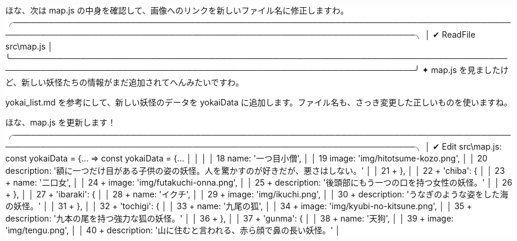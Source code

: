   ほな、次は map.js の中身を確認して、画像へのリンクを新しいファイル名に修正しますわ。
 ╭───────────────────────────────────────────────────────────────────────────────────────────────────────────────────────────────────────────────────────────╮
 │ ✔  ReadFile src\map.js                                                                                                                                    │
 ╰───────────────────────────────────────────────────────────────────────────────────────────────────────────────────────────────────────────────────────────╯
✦ map.js を見ましたけど、新しい妖怪たちの情報がまだ追加されてへんみたいですわ。

  yokai_list.md を参考にして、新しい妖怪のデータを yokaiData に追加します。ファイル名も、さっき変更した正しいものを使いますね。

  ほな、map.js を更新します！
 ╭───────────────────────────────────────────────────────────────────────────────────────────────────────────────────────────────────────────────────────────╮
 │ ✔  Edit src\map.js:     const yokaiData = {... =>     const yokaiData = {...                                                                              │
 │                                                                                                                                                           │
 │    18             name: '一つ目小僧',                                                                                                                     │
 │    19             image: 'img/hitotsume-kozo.png',                                                                                                        │
 │    20             description: '額に一つだけ目がある子供の姿の妖怪。人を驚かすのが好きだが、悪さはしない。'                                               │
 │    21   +     },                                                                                                                                          │
 │    22   +     'chiba': {                                                                                                                                  │
 │    23   +         name: '二口女',                                                                                                                         │
 │    24   +         image: 'img/futakuchi-onna.png',                                                                                                        │
 │    25   +         description: '後頭部にもう一つの口を持つ女性の妖怪。'                                                                                   │
 │    26   +     },                                                                                                                                          │
 │    27   +     'ibaraki': {                                                                                                                                │
 │    28   +         name: 'イクチ',                                                                                                                         │
 │    29   +         image: 'img/ikuchi.png',                                                                                                                │
 │    30   +         description: 'うなぎのような姿をした海の妖怪。'                                                                                         │
 │    31   +     },                                                                                                                                          │
 │    32   +     'tochigi': {                                                                                                                                │
 │    33   +         name: '九尾の狐',                                                                                                                       │
 │    34   +         image: 'img/kyubi-no-kitsune.png',                                                                                                      │
 │    35   +         description: '九本の尾を持つ強力な狐の妖怪。'                                                                                           │
 │    36   +     },                                                                                                                                          │
 │    37   +     'gunma': {                                                                                                                                  │
 │    38   +         name: '天狗',                                                                                                                           │
 │    39   +         image: 'img/tengu.png',                                                                                                                 │
 │    40   +         description: '山に住むと言われる、赤ら顔で鼻の長い妖怪。'                                                                               │